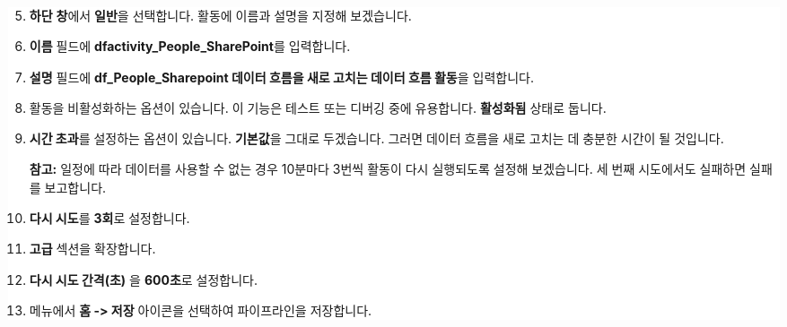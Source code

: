 5. **하단** **창**에서 **일반**을 선택합니다. 활동에 이름과 설명을
    지정해 보겠습니다.

6. **이름** 필드에 **dfactivity_People_SharePoint**를 입력합니다.

7. **설명** 필드에 **df_People_Sharepoint 데이터 흐름을 새로 고치는
    데이터 흐름 활동**을 입력합니다.

8. 활동을 비활성화하는 옵션이 있습니다. 이 기능은 테스트 또는 디버깅
    중에 유용합니다. **활성화됨** 상태로 둡니다.

9. **시간 초과**를 설정하는 옵션이 있습니다. **기본값**을 그대로
    두겠습니다. 그러면 데이터 흐름을 새로 고치는 데 충분한 시간이 될
    것입니다.

    **참고:** 일정에 따라 데이터를 사용할 수 없는 경우 10분마다 3번씩 활동이
    다시 실행되도록 설정해 보겠습니다. 세 번째 시도에서도 실패하면 실패를
    보고합니다.

10. **다시 시도**를 **3회**로 설정합니다.

11. **고급** 섹션을 확장합니다.

12. **다시 시도 간격(초)** 을 **600초**로 설정합니다.

13. 메뉴에서 **홈 -> 저장** 아이콘을 선택하여 파이프라인을 저장합니다.
